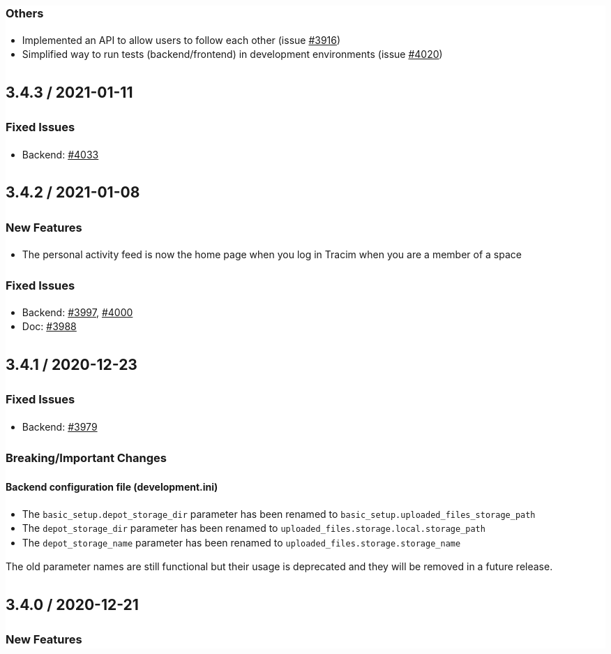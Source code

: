 ### Others

- Implemented an API to allow users to follow each other (issue [#3916](https://github.com/tracim/tracim/issues/3916))
- Simplified way to run tests (backend/frontend) in development environments (issue [#4020](https://github.com/tracim/tracim/issues/4020))


## 3.4.3 / 2021-01-11

### Fixed Issues

- Backend: [#4033](https://github.com/tracim/tracim/issues/4033)


## 3.4.2 / 2021-01-08

### New Features

- The personal activity feed is now the home page when you log in Tracim when you are a member of a space

### Fixed Issues

- Backend: [#3997](https://github.com/tracim/tracim/issues/3997),
[#4000](https://github.com/tracim/tracim/issues/4000)
- Doc: [#3988](https://github.com/tracim/tracim/issues/3988)


## 3.4.1 / 2020-12-23

### Fixed Issues

- Backend: [#3979](https://github.com/tracim/tracim/issues/3979)

### Breaking/Important Changes

#### Backend configuration file (development.ini)

- The `basic_setup.depot_storage_dir` parameter has been renamed to `basic_setup.uploaded_files_storage_path`
- The `depot_storage_dir` parameter has been renamed to `uploaded_files.storage.local.storage_path`
- The `depot_storage_name` parameter has been renamed to `uploaded_files.storage.storage_name`

The old parameter names are still functional but their usage is deprecated and they will be removed in a future release.


## 3.4.0 / 2020-12-21

### New Features
